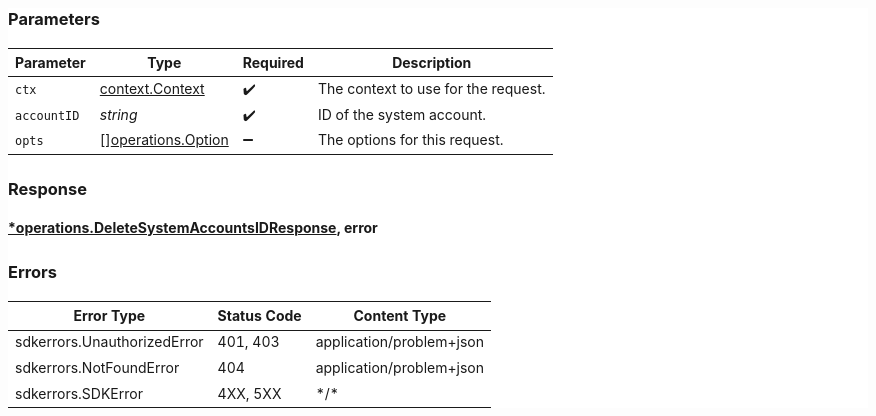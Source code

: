 ### Parameters

| Parameter                                                | Type                                                     | Required                                                 | Description                                              |
| -------------------------------------------------------- | -------------------------------------------------------- | -------------------------------------------------------- | -------------------------------------------------------- |
| `ctx`                                                    | [context.Context](https://pkg.go.dev/context#Context)    | :heavy_check_mark:                                       | The context to use for the request.                      |
| `accountID`                                              | *string*                                                 | :heavy_check_mark:                                       | ID of the system account.                                |
| `opts`                                                   | [][operations.Option](../../models/operations/option.md) | :heavy_minus_sign:                                       | The options for this request.                            |

### Response

**[*operations.DeleteSystemAccountsIDResponse](../../models/operations/deletesystemaccountsidresponse.md), error**

### Errors

| Error Type                  | Status Code                 | Content Type                |
| --------------------------- | --------------------------- | --------------------------- |
| sdkerrors.UnauthorizedError | 401, 403                    | application/problem+json    |
| sdkerrors.NotFoundError     | 404                         | application/problem+json    |
| sdkerrors.SDKError          | 4XX, 5XX                    | \*/\*                       |
